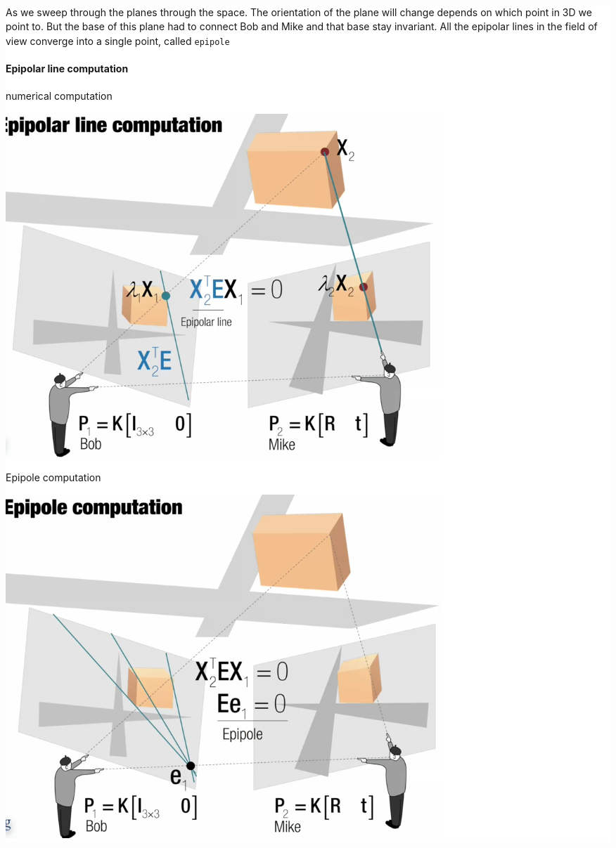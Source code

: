 As we sweep through the planes through the space. The orientation of the plane will change depends on which point in 3D we point to. But the base of this plane had to connect Bob and Mike and that base stay invariant. All the epipolar lines in the field of view converge into a single point, called `epipole`

#### Epipolar line computation

numerical computation

![EpipolarLineComputation-1](../Media/EpipolarLineComputation-1.png)

Epipole computation

![EpipoleComputation-1](../Media/EpipoleComputation-1.png)
